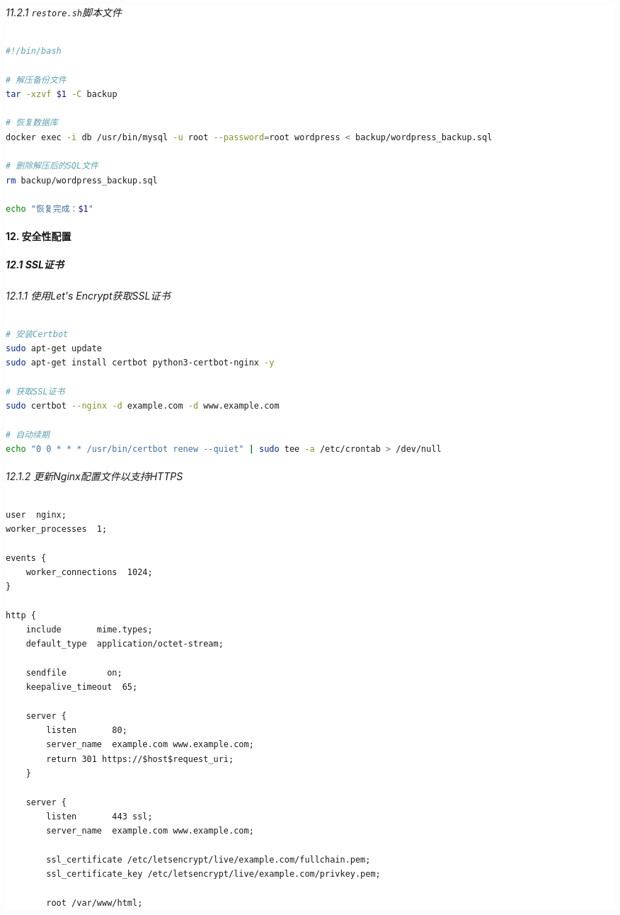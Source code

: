 ###### 11.2.1 `restore.sh`脚本文件

```bash name=backup/restore.sh
#!/bin/bash

# 解压备份文件
tar -xzvf $1 -C backup

# 恢复数据库
docker exec -i db /usr/bin/mysql -u root --password=root wordpress < backup/wordpress_backup.sql

# 删除解压后的SQL文件
rm backup/wordpress_backup.sql

echo "恢复完成：$1"
```

#### 12. 安全性配置

##### 12.1 SSL证书

###### 12.1.1 使用Let's Encrypt获取SSL证书

```bash
# 安装Certbot
sudo apt-get update
sudo apt-get install certbot python3-certbot-nginx -y

# 获取SSL证书
sudo certbot --nginx -d example.com -d www.example.com

# 自动续期
echo "0 0 * * * /usr/bin/certbot renew --quiet" | sudo tee -a /etc/crontab > /dev/null
```

###### 12.1.2 更新Nginx配置文件以支持HTTPS

```plaintext name=nginx.conf
user  nginx;
worker_processes  1;

events {
    worker_connections  1024;
}

http {
    include       mime.types;
    default_type  application/octet-stream;

    sendfile        on;
    keepalive_timeout  65;

    server {
        listen       80;
        server_name  example.com www.example.com;
        return 301 https://$host$request_uri;
    }

    server {
        listen       443 ssl;
        server_name  example.com www.example.com;

        ssl_certificate /etc/letsencrypt/live/example.com/fullchain.pem;
        ssl_certificate_key /etc/letsencrypt/live/example.com/privkey.pem;

        root /var/www/html;
```